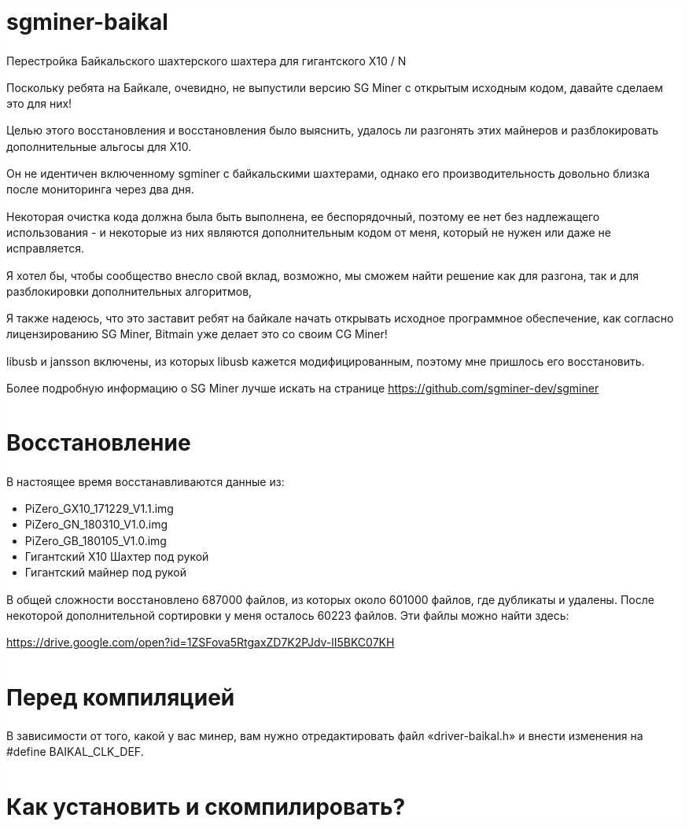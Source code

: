 

# sgminer-baikal
Перестройка Байкальского шахтерского шахтера для гигантского X10 / N

Поскольку ребята на Байкале, очевидно, не выпустили версию SG Miner с открытым исходным кодом, давайте сделаем это для них!

Целью этого восстановления и восстановления было выяснить, удалось ли разгонять этих майнеров и разблокировать дополнительные альгосы для X10.

Он не идентичен включенному sgminer с байкальскими шахтерами, однако его производительность довольно близка после мониторинга через два дня.

Некоторая очистка кода должна была быть выполнена, ее беспорядочный, поэтому ее нет без надлежащего использования - и некоторые из них являются дополнительным кодом от меня, который не нужен или даже не исправляется.

Я хотел бы, чтобы сообщество внесло свой вклад, возможно, мы сможем найти решение как для разгона, так и для разблокировки дополнительных алгоритмов,

Я также надеюсь, что это заставит ребят на байкале начать открывать исходное программное обеспечение, как согласно лицензированию SG Miner, Bitmain уже делает это со своим CG Miner!

libusb и jansson включены, из которых libusb кажется модифицированным, поэтому мне пришлось его восстановить.

Более подробную информацию о SG Miner лучше искать на странице https://github.com/sgminer-dev/sgminer

# Восстановление

В настоящее время восстанавливаются данные из:

- PiZero_GX10_171229_V1.1.img
- PiZero_GN_180310_V1.0.img
- PiZero_GB_180105_V1.0.img
- Гигантский X10 Шахтер под рукой
- Гигантский майнер под рукой

В общей сложности восстановлено 687000 файлов, из которых около 601000 файлов, где дубликаты и удалены. После некоторой дополнительной сортировки у меня осталось 60223 файлов. Эти файлы можно найти здесь:

https://drive.google.com/open?id=1ZSFova5RtgaxZD7K2PJdv-lI5BKC07KH

# Перед компиляцией

В зависимости от того, какой у вас минер, вам нужно отредактировать файл «driver-baikal.h» и внести изменения на #define BAIKAL_CLK_DEF.


# Как установить и скомпилировать?
